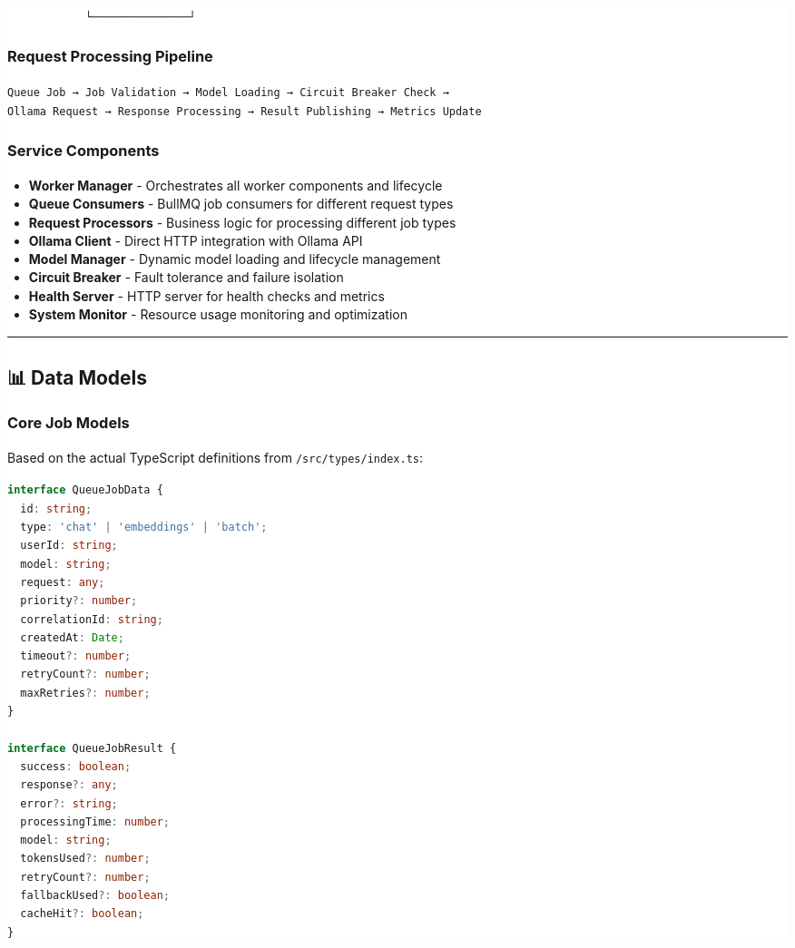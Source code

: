 ```
            └───────────────┘
```

### **Request Processing Pipeline**
```
Queue Job → Job Validation → Model Loading → Circuit Breaker Check → 
Ollama Request → Response Processing → Result Publishing → Metrics Update
```

### **Service Components**
- **Worker Manager** - Orchestrates all worker components and lifecycle
- **Queue Consumers** - BullMQ job consumers for different request types
- **Request Processors** - Business logic for processing different job types
- **Ollama Client** - Direct HTTP integration with Ollama API
- **Model Manager** - Dynamic model loading and lifecycle management
- **Circuit Breaker** - Fault tolerance and failure isolation
- **Health Server** - HTTP server for health checks and metrics
- **System Monitor** - Resource usage monitoring and optimization

---

## 📊 **Data Models**

### **Core Job Models**
Based on the actual TypeScript definitions from `/src/types/index.ts`:

```typescript
interface QueueJobData {
  id: string;
  type: 'chat' | 'embeddings' | 'batch';
  userId: string;
  model: string;
  request: any;
  priority?: number;
  correlationId: string;
  createdAt: Date;
  timeout?: number;
  retryCount?: number;
  maxRetries?: number;
}

interface QueueJobResult {
  success: boolean;
  response?: any;
  error?: string;
  processingTime: number;
  model: string;
  tokensUsed?: number;
  retryCount?: number;
  fallbackUsed?: boolean;
  cacheHit?: boolean;
}
```
